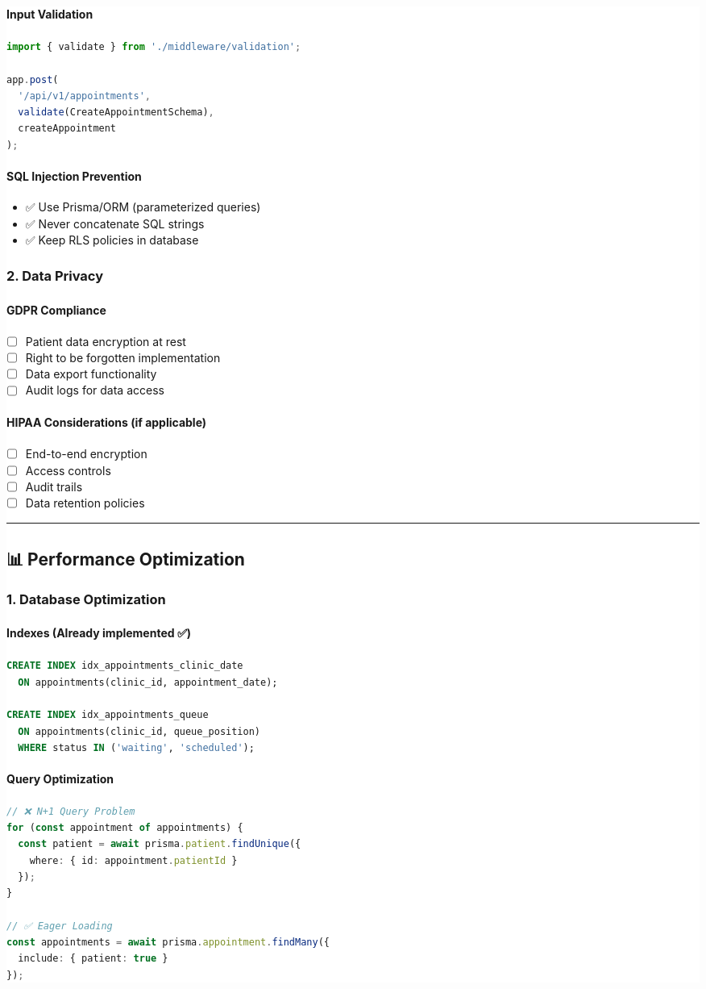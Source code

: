 #### Input Validation
```typescript
import { validate } from './middleware/validation';

app.post(
  '/api/v1/appointments',
  validate(CreateAppointmentSchema),
  createAppointment
);
```

#### SQL Injection Prevention
- ✅ Use Prisma/ORM (parameterized queries)
- ✅ Never concatenate SQL strings
- ✅ Keep RLS policies in database

### 2. Data Privacy

#### GDPR Compliance
- [ ] Patient data encryption at rest
- [ ] Right to be forgotten implementation
- [ ] Data export functionality
- [ ] Audit logs for data access

#### HIPAA Considerations (if applicable)
- [ ] End-to-end encryption
- [ ] Access controls
- [ ] Audit trails
- [ ] Data retention policies

---

## 📊 Performance Optimization

### 1. Database Optimization

#### Indexes (Already implemented ✅)
```sql
CREATE INDEX idx_appointments_clinic_date 
  ON appointments(clinic_id, appointment_date);
  
CREATE INDEX idx_appointments_queue 
  ON appointments(clinic_id, queue_position) 
  WHERE status IN ('waiting', 'scheduled');
```

#### Query Optimization
```typescript
// ❌ N+1 Query Problem
for (const appointment of appointments) {
  const patient = await prisma.patient.findUnique({
    where: { id: appointment.patientId }
  });
}

// ✅ Eager Loading
const appointments = await prisma.appointment.findMany({
  include: { patient: true }
});
```
